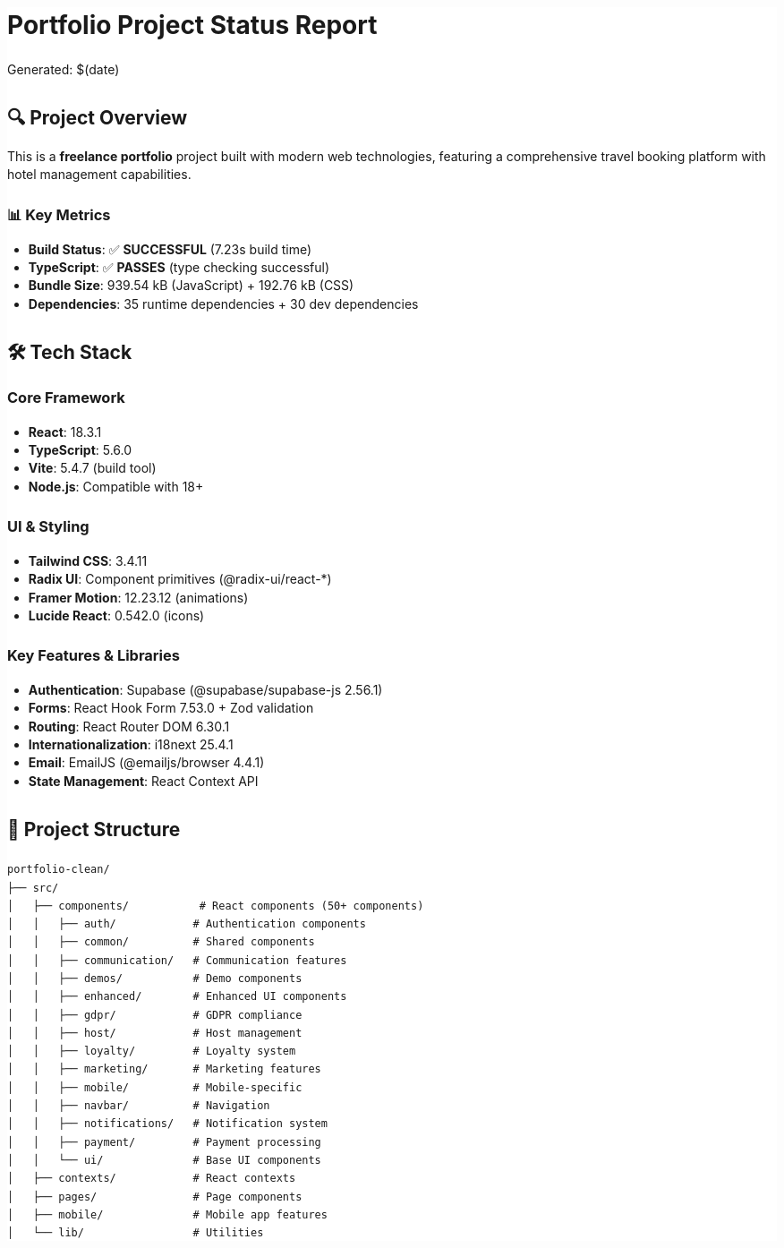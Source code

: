 # Portfolio Project Status Report

Generated: $(date)

## 🔍 Project Overview

This is a **freelance portfolio** project built with modern web technologies, featuring a comprehensive travel booking platform with hotel management capabilities.

### 📊 Key Metrics
- **Build Status**: ✅ **SUCCESSFUL** (7.23s build time)
- **TypeScript**: ✅ **PASSES** (type checking successful)
- **Bundle Size**: 939.54 kB (JavaScript) + 192.76 kB (CSS)
- **Dependencies**: 35 runtime dependencies + 30 dev dependencies

## 🛠️ Tech Stack

### Core Framework
- **React**: 18.3.1
- **TypeScript**: 5.6.0
- **Vite**: 5.4.7 (build tool)
- **Node.js**: Compatible with 18+

### UI & Styling
- **Tailwind CSS**: 3.4.11
- **Radix UI**: Component primitives (@radix-ui/react-*)
- **Framer Motion**: 12.23.12 (animations)
- **Lucide React**: 0.542.0 (icons)

### Key Features & Libraries
- **Authentication**: Supabase (@supabase/supabase-js 2.56.1)
- **Forms**: React Hook Form 7.53.0 + Zod validation
- **Routing**: React Router DOM 6.30.1
- **Internationalization**: i18next 25.4.1
- **Email**: EmailJS (@emailjs/browser 4.4.1)
- **State Management**: React Context API

## 📁 Project Structure

```
portfolio-clean/
├── src/
│   ├── components/           # React components (50+ components)
│   │   ├── auth/            # Authentication components
│   │   ├── common/          # Shared components
│   │   ├── communication/   # Communication features
│   │   ├── demos/           # Demo components
│   │   ├── enhanced/        # Enhanced UI components
│   │   ├── gdpr/            # GDPR compliance
│   │   ├── host/            # Host management
│   │   ├── loyalty/         # Loyalty system
│   │   ├── marketing/       # Marketing features
│   │   ├── mobile/          # Mobile-specific
│   │   ├── navbar/          # Navigation
│   │   ├── notifications/   # Notification system
│   │   ├── payment/         # Payment processing
│   │   └── ui/              # Base UI components
│   ├── contexts/            # React contexts
│   ├── pages/               # Page components
│   ├── mobile/              # Mobile app features
│   └── lib/                 # Utilities
```